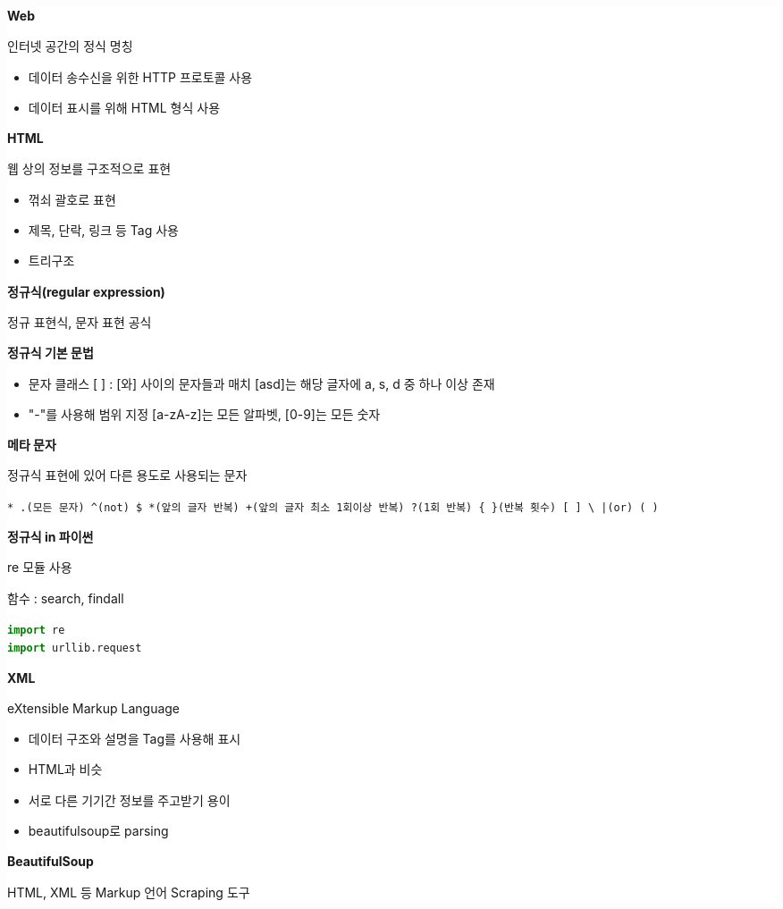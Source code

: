 **Web**

인터넷 공간의 정식 명칭

* 데이터 송수신을 위한 HTTP 프로토콜 사용

* 데이터 표시를 위해 HTML 형식 사용

**HTML**

웹 상의 정보를 구조적으로 표현

* 꺾쇠 괄호로 표현

* 제목, 단락, 링크 등 Tag 사용 

* 트리구조

**정규식(regular expression)**

정규 표현식, 문자 표현 공식

**정규식 기본 문법**

* 문자 클래스 [ ] : [와] 사이의 문자들과 매치
[asd]는 해당 글자에 a, s, d 중 하나 이상 존재

* "-"를 사용해 범위 지정
[a-zA-z]는 모든 알파벳, [0-9]는 모든 숫자

**메타 문자**

정규식 표현에 있어 다른 용도로 사용되는 문자
```
* .(모든 문자) ^(not) $ *(앞의 글자 반복) +(앞의 글자 최소 1회이상 반복) ?(1회 반복) { }(반복 횟수) [ ] \ |(or) ( )
```

**정규식 in 파이썬**

re 모듈 사용

함수 : search, findall

```python
import re
import urllib.request
```

**XML**

eXtensible Markup Language

* 데이터 구조와 설명을 Tag를 사용해 표시

* HTML과 비슷

* 서로 다른 기기간 정보를 주고받기 용이

* beautifulsoup로 parsing

**BeautifulSoup**

HTML, XML 등 Markup 언어 Scraping 도구
